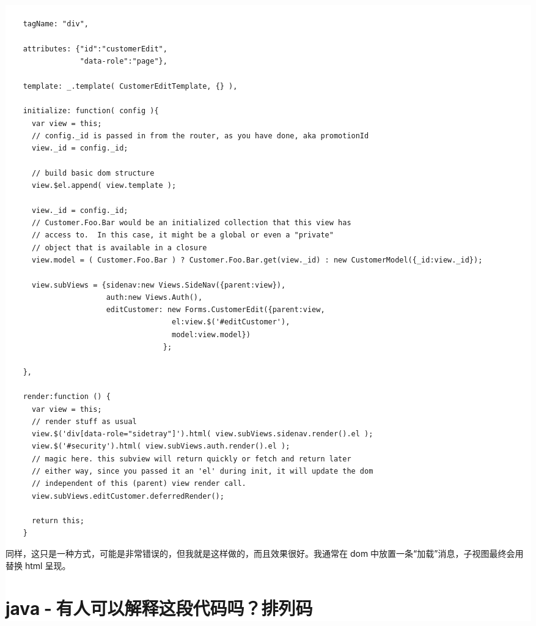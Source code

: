 ```

    tagName: "div",

    attributes: {"id":"customerEdit",
                 "data-role":"page"},

    template: _.template( CustomerEditTemplate, {} ),

    initialize: function( config ){
      var view = this;
      // config._id is passed in from the router, as you have done, aka promotionId
      view._id = config._id;

      // build basic dom structure
      view.$el.append( view.template );

      view._id = config._id;
      // Customer.Foo.Bar would be an initialized collection that this view has
      // access to.  In this case, it might be a global or even a "private" 
      // object that is available in a closure 
      view.model = ( Customer.Foo.Bar ) ? Customer.Foo.Bar.get(view._id) : new CustomerModel({_id:view._id});

      view.subViews = {sidenav:new Views.SideNav({parent:view}),
                       auth:new Views.Auth(),
                       editCustomer: new Forms.CustomerEdit({parent:view,
                                      el:view.$('#editCustomer'),
                                      model:view.model})
                                    };

    },

    render:function () {
      var view = this;
      // render stuff as usual
      view.$('div[data-role="sidetray"]').html( view.subViews.sidenav.render().el );
      view.$('#security').html( view.subViews.auth.render().el );
      // magic here. this subview will return quickly or fetch and return later
      // either way, since you passed it an 'el' during init, it will update the dom
      // independent of this (parent) view render call.
      view.subViews.editCustomer.deferredRender();

      return this;
    } 
```

同样，这只是一种方式，可能是非常错误的，但我就是这样做的，而且效果很好。我通常在 dom 中放置一条“加载”消息，子视图最终会用替换 html 呈现。

# java - 有人可以解释这段代码吗？排列码
